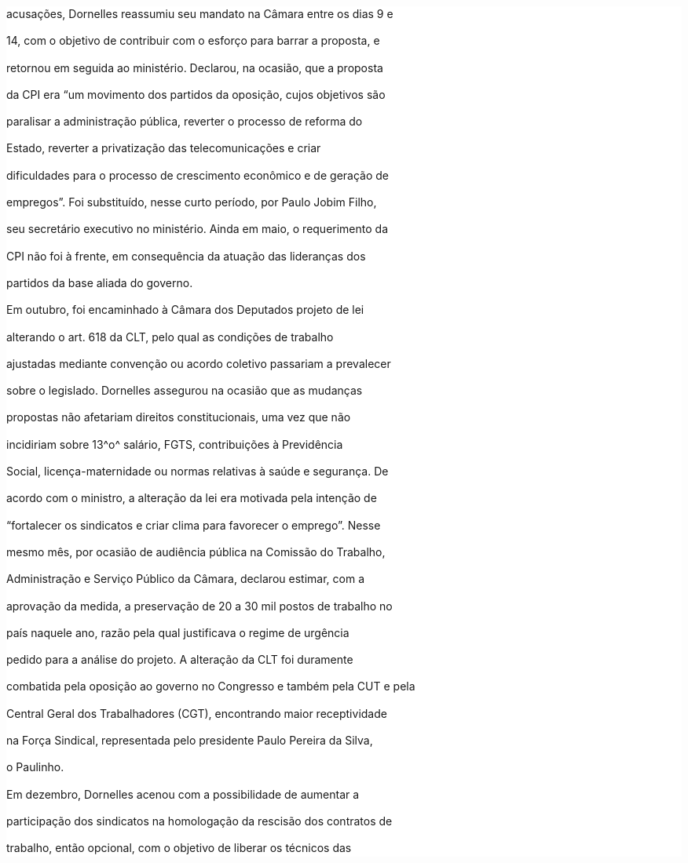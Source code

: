 acusações, Dornelles reassumiu seu mandato na Câmara entre os dias 9 e

14, com o objetivo de contribuir com o esforço para barrar a proposta, e

retornou em seguida ao ministério. Declarou, na ocasião, que a proposta

da CPI era “um movimento dos partidos da oposição, cujos objetivos são

paralisar a administração pública, reverter o processo de reforma do

Estado, reverter a privatização das telecomunicações e criar

dificuldades para o processo de crescimento econômico e de geração de

empregos”. Foi substituído, nesse curto período, por Paulo Jobim Filho,

seu secretário executivo no ministério. Ainda em maio, o requerimento da

CPI não foi à frente, em consequência da atuação das lideranças dos

partidos da base aliada do governo.



Em outubro, foi encaminhado à Câmara dos Deputados projeto de lei

alterando o art. 618 da CLT, pelo qual as condições de trabalho

ajustadas mediante convenção ou acordo coletivo passariam a prevalecer

sobre o legislado. Dornelles assegurou na ocasião que as mudanças

propostas não afetariam direitos constitucionais, uma vez que não

incidiriam sobre 13^o^ salário, FGTS, contribuições à Previdência

Social, licença-maternidade ou normas relativas à saúde e segurança. De

acordo com o ministro, a alteração da lei era motivada pela intenção de

“fortalecer os sindicatos e criar clima para favorecer o emprego”. Nesse

mesmo mês, por ocasião de audiência pública na Comissão do Trabalho,

Administração e Serviço Público da Câmara, declarou estimar, com a

aprovação da medida, a preservação de 20 a 30 mil postos de trabalho no

país naquele ano, razão pela qual justificava o regime de urgência

pedido para a análise do projeto. A alteração da CLT foi duramente

combatida pela oposição ao governo no Congresso e também pela CUT e pela

Central Geral dos Trabalhadores (CGT), encontrando maior receptividade

na Força Sindical, representada pelo presidente Paulo Pereira da Silva,

o Paulinho.



Em dezembro, Dornelles acenou com a possibilidade de aumentar a

participação dos sindicatos na homologação da rescisão dos contratos de

trabalho, então opcional, com o objetivo de liberar os técnicos das
